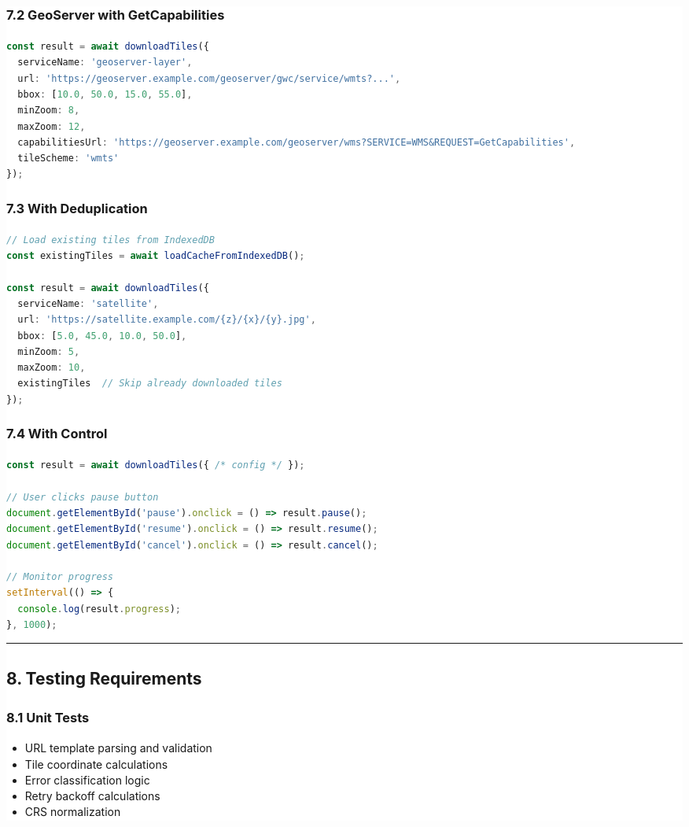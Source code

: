 ### 7.2 GeoServer with GetCapabilities

```typescript
const result = await downloadTiles({
  serviceName: 'geoserver-layer',
  url: 'https://geoserver.example.com/geoserver/gwc/service/wmts?...',
  bbox: [10.0, 50.0, 15.0, 55.0],
  minZoom: 8,
  maxZoom: 12,
  capabilitiesUrl: 'https://geoserver.example.com/geoserver/wms?SERVICE=WMS&REQUEST=GetCapabilities',
  tileScheme: 'wmts'
});
```

### 7.3 With Deduplication

```typescript
// Load existing tiles from IndexedDB
const existingTiles = await loadCacheFromIndexedDB();

const result = await downloadTiles({
  serviceName: 'satellite',
  url: 'https://satellite.example.com/{z}/{x}/{y}.jpg',
  bbox: [5.0, 45.0, 10.0, 50.0],
  minZoom: 5,
  maxZoom: 10,
  existingTiles  // Skip already downloaded tiles
});
```

### 7.4 With Control

```typescript
const result = await downloadTiles({ /* config */ });

// User clicks pause button
document.getElementById('pause').onclick = () => result.pause();
document.getElementById('resume').onclick = () => result.resume();
document.getElementById('cancel').onclick = () => result.cancel();

// Monitor progress
setInterval(() => {
  console.log(result.progress);
}, 1000);
```

---

## 8. Testing Requirements

### 8.1 Unit Tests
- URL template parsing and validation
- Tile coordinate calculations
- Error classification logic
- Retry backoff calculations
- CRS normalization

